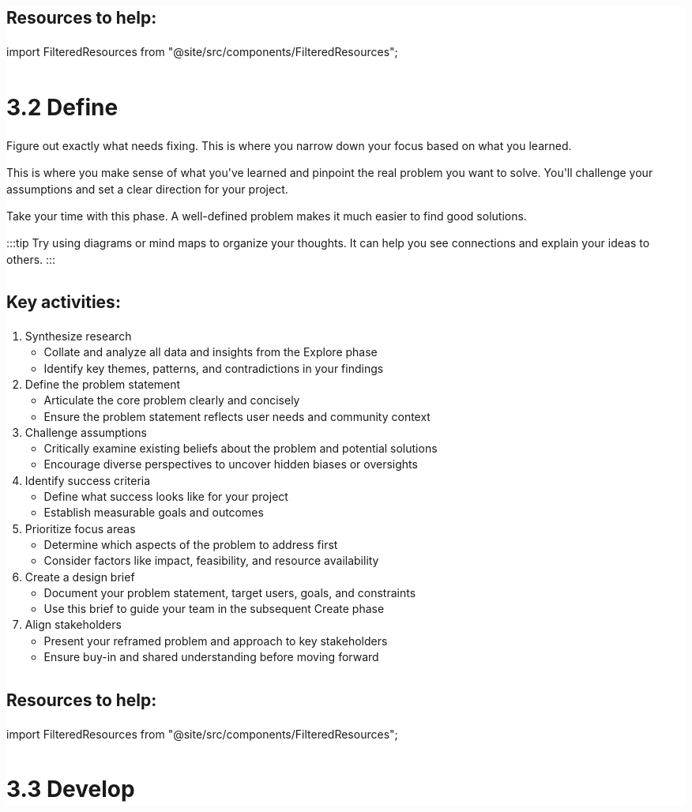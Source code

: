 ## Resources to help:

import FilteredResources from "@site/src/components/FilteredResources";

<FilteredResources matchSection="discover" />

# 3.2 Define

Figure out exactly what needs fixing. This is where you narrow down your focus based on what you learned.

This is where you make sense of what you've learned and pinpoint the real problem you want to solve. You'll challenge your assumptions and set a clear direction for your project.

Take your time with this phase. A well-defined problem makes it much easier to find good solutions.

:::tip
Try using diagrams or mind maps to organize your thoughts. It can help you see connections and explain your ideas to others.
:::

## Key activities:

1. Synthesize research
   - Collate and analyze all data and insights from the Explore phase
   - Identify key themes, patterns, and contradictions in your findings
2. Define the problem statement
   - Articulate the core problem clearly and concisely
   - Ensure the problem statement reflects user needs and community context
3. Challenge assumptions
   - Critically examine existing beliefs about the problem and potential solutions
   - Encourage diverse perspectives to uncover hidden biases or oversights
4. Identify success criteria
   - Define what success looks like for your project
   - Establish measurable goals and outcomes
5. Prioritize focus areas
   - Determine which aspects of the problem to address first
   - Consider factors like impact, feasibility, and resource availability
6. Create a design brief
   - Document your problem statement, target users, goals, and constraints
   - Use this brief to guide your team in the subsequent Create phase
7. Align stakeholders
   - Present your reframed problem and approach to key stakeholders
   - Ensure buy-in and shared understanding before moving forward

## Resources to help:

import FilteredResources from "@site/src/components/FilteredResources";

<FilteredResources matchSection="define" />

# 3.3 Develop
